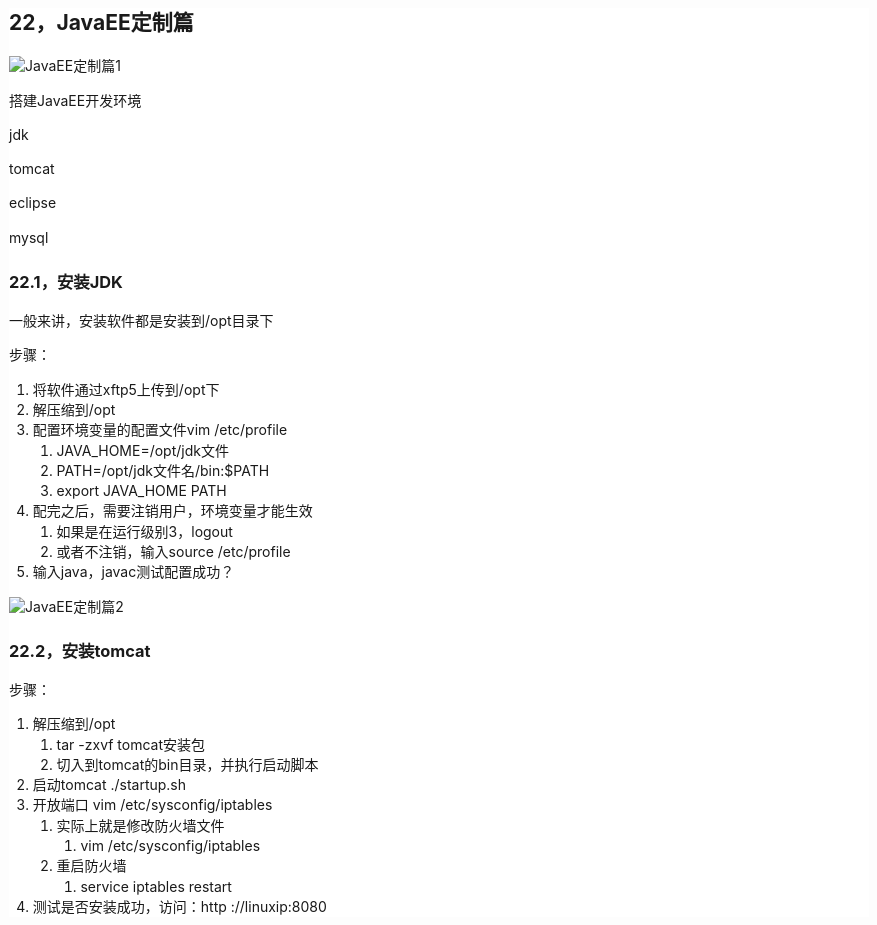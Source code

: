 

## 22，JavaEE定制篇

![JavaEE定制篇1](D:\Typora图片\Linux\实操篇\JavaEE定制篇1.PNG)

搭建JavaEE开发环境

jdk

tomcat

eclipse

mysql



### 22.1，安装JDK

一般来讲，安装软件都是安装到/opt目录下

步骤：

1. 将软件通过xftp5上传到/opt下
2. 解压缩到/opt
3. 配置环境变量的配置文件vim /etc/profile
   1. JAVA_HOME=/opt/jdk文件
   2. PATH=/opt/jdk文件名/bin:$PATH
   3. export JAVA_HOME PATH
4. 配完之后，需要注销用户，环境变量才能生效
   1. 如果是在运行级别3，logout
   2. 或者不注销，输入source /etc/profile
5. 输入java，javac测试配置成功？

![JavaEE定制篇2](D:\Typora图片\Linux\实操篇\JavaEE定制篇2.PNG)





### 22.2，安装tomcat

步骤：

1. 解压缩到/opt
   1. tar -zxvf tomcat安装包
   2. 切入到tomcat的bin目录，并执行启动脚本
2. 启动tomcat ./startup.sh
3. 开放端口 vim /etc/sysconfig/iptables
   1. 实际上就是修改防火墙文件
      1. vim /etc/sysconfig/iptables 
   2. 重启防火墙
      1. service iptables restart
4. 测试是否安装成功，访问：http ://linuxip:8080



